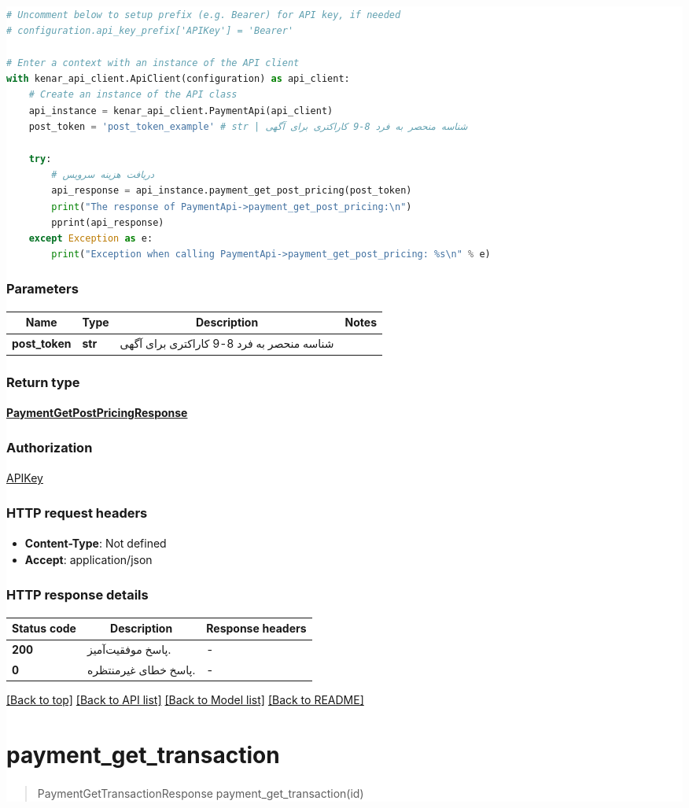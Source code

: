 ```python
# Uncomment below to setup prefix (e.g. Bearer) for API key, if needed
# configuration.api_key_prefix['APIKey'] = 'Bearer'

# Enter a context with an instance of the API client
with kenar_api_client.ApiClient(configuration) as api_client:
    # Create an instance of the API class
    api_instance = kenar_api_client.PaymentApi(api_client)
    post_token = 'post_token_example' # str | شناسه منحصر به فرد 8-9 کاراکتری برای آگهی

    try:
        # دریافت هزینه سرویس
        api_response = api_instance.payment_get_post_pricing(post_token)
        print("The response of PaymentApi->payment_get_post_pricing:\n")
        pprint(api_response)
    except Exception as e:
        print("Exception when calling PaymentApi->payment_get_post_pricing: %s\n" % e)
```



### Parameters


Name | Type | Description  | Notes
------------- | ------------- | ------------- | -------------
 **post_token** | **str**| شناسه منحصر به فرد 8-9 کاراکتری برای آگهی | 

### Return type

[**PaymentGetPostPricingResponse**](PaymentGetPostPricingResponse.md)

### Authorization

[APIKey](../README.md#APIKey)

### HTTP request headers

 - **Content-Type**: Not defined
 - **Accept**: application/json

### HTTP response details

| Status code | Description | Response headers |
|-------------|-------------|------------------|
**200** | پاسخ موفقیت‌آمیز. |  -  |
**0** | پاسخ خطای غیرمنتظره. |  -  |

[[Back to top]](#) [[Back to API list]](../README.md#documentation-for-api-endpoints) [[Back to Model list]](../README.md#documentation-for-models) [[Back to README]](../README.md)

# **payment_get_transaction**
> PaymentGetTransactionResponse payment_get_transaction(id)
